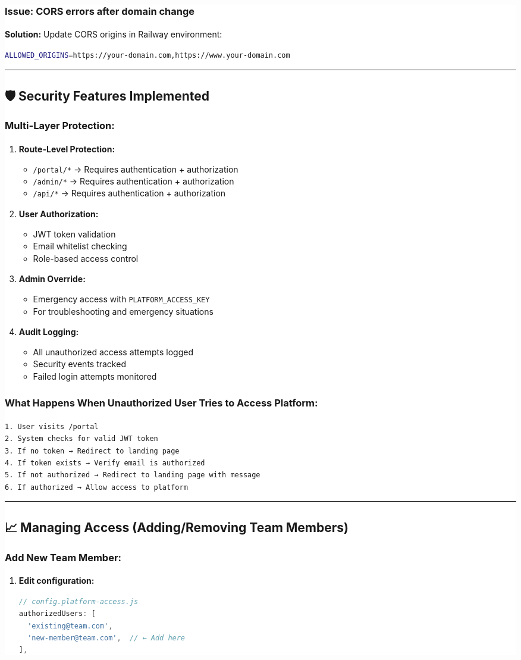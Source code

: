 ### **Issue: CORS errors after domain change**

**Solution:** Update CORS origins in Railway environment:
```bash
ALLOWED_ORIGINS=https://your-domain.com,https://www.your-domain.com
```

---

## 🛡️ **Security Features Implemented**

### **Multi-Layer Protection:**

1. **Route-Level Protection:**
   - `/portal/*` → Requires authentication + authorization
   - `/admin/*` → Requires authentication + authorization  
   - `/api/*` → Requires authentication + authorization

2. **User Authorization:**
   - JWT token validation
   - Email whitelist checking
   - Role-based access control

3. **Admin Override:**
   - Emergency access with `PLATFORM_ACCESS_KEY`
   - For troubleshooting and emergency situations

4. **Audit Logging:**
   - All unauthorized access attempts logged
   - Security events tracked
   - Failed login attempts monitored

### **What Happens When Unauthorized User Tries to Access Platform:**

```
1. User visits /portal
2. System checks for valid JWT token
3. If no token → Redirect to landing page
4. If token exists → Verify email is authorized
5. If not authorized → Redirect to landing page with message
6. If authorized → Allow access to platform
```

---

## 📈 **Managing Access (Adding/Removing Team Members)**

### **Add New Team Member:**

1. **Edit configuration:**
   ```javascript
   // config.platform-access.js
   authorizedUsers: [
     'existing@team.com',
     'new-member@team.com',  // ← Add here
   ],
   ```
